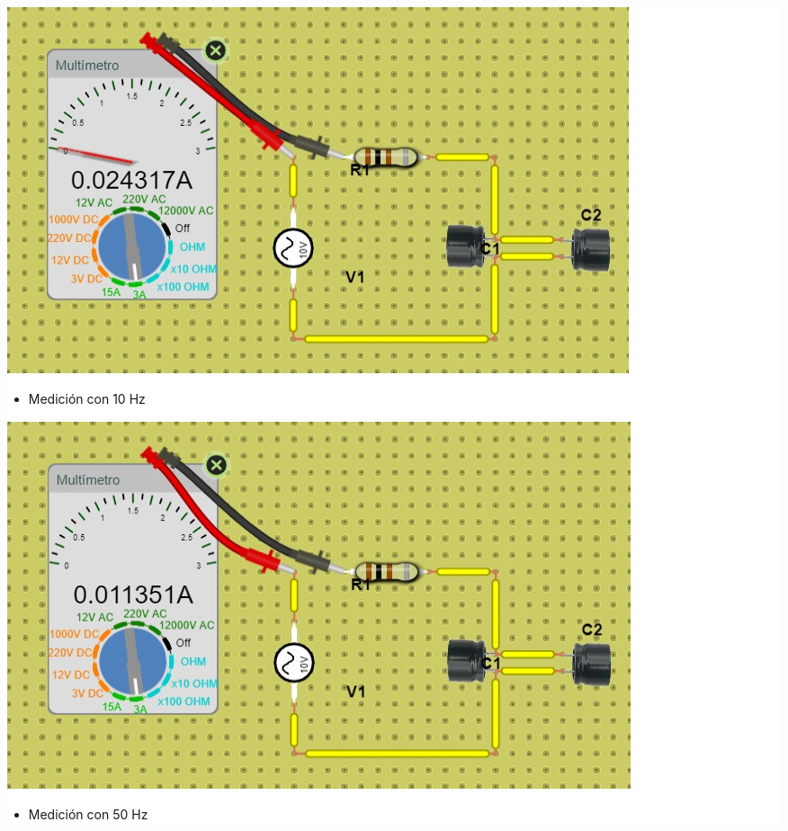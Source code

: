 ![](https://github.com/eddy90cg/Laboratorio_7/blob/main/img/Imagenes%20Laboratorio%207/Capacitores/Capacitores-0Hz-Multimetro(I).jpeg)

* Medición con 10 Hz

![](https://github.com/eddy90cg/Laboratorio_7/blob/main/img/Imagenes%20Laboratorio%207/Capacitores/Capacitores-10Hz-Multimetro(I).jpeg)

* Medición con 50 Hz

